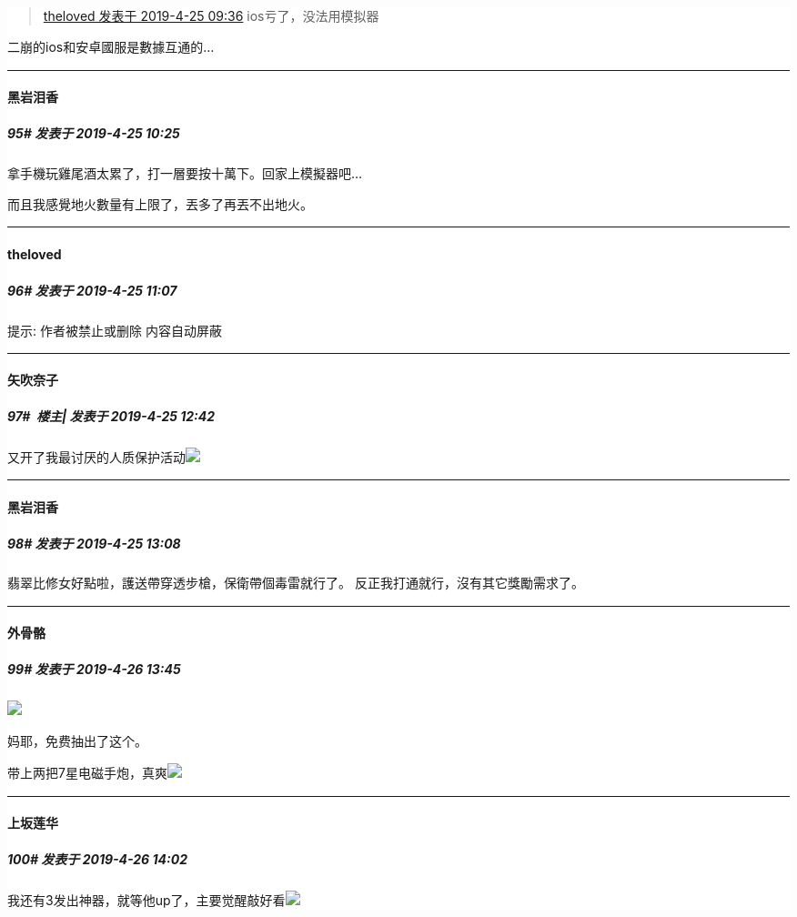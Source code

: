 <blockquote><a href="httphttps://bbs.saraba1st.com/2b/forum.php?mod=redirect&amp;goto=findpost&amp;pid=43444271&amp;ptid=1816430" target="_blank">theloved 发表于 2019-4-25 09:36</a>
ios亏了，没法用模拟器</blockquote>
二崩的ios和安卓國服是數據互通的…

*****

####  黑岩泪香  
##### 95#       发表于 2019-4-25 10:25

拿手機玩雞尾酒太累了，打一層要按十萬下。回家上模擬器吧…

而且我感覺地火數量有上限了，丟多了再丟不出地火。

*****

####  theloved  
##### 96#       发表于 2019-4-25 11:07

提示: 作者被禁止或删除 内容自动屏蔽

*****

####  矢吹奈子  
##### 97#         楼主| 发表于 2019-4-25 12:42

又开了我最讨厌的人质保护活动<img src="https://static.saraba1st.com/image/smiley/face2017/018.png" referrerpolicy="no-referrer">

*****

####  黑岩泪香  
##### 98#       发表于 2019-4-25 13:08

翡翠比修女好點啦，護送帶穿透步槍，保衛帶個毒雷就行了。
反正我打通就行，沒有其它獎勵需求了。

*****

####  外骨骼  
##### 99#       发表于 2019-4-26 13:45

<img src="https://s2.ax1x.com/2019/04/26/EmgNCT.md.jpg" referrerpolicy="no-referrer">

妈耶，免费抽出了这个。

带上两把7星电磁手炮，真爽<img src="https://static.saraba1st.com/image/smiley/face2017/074.png" referrerpolicy="no-referrer">

*****

####  上坂莲华  
##### 100#       发表于 2019-4-26 14:02

我还有3发出神器，就等他up了，主要觉醒敲好看<img src="https://static.saraba1st.com/image/smiley/face2017/072.png" referrerpolicy="no-referrer">
